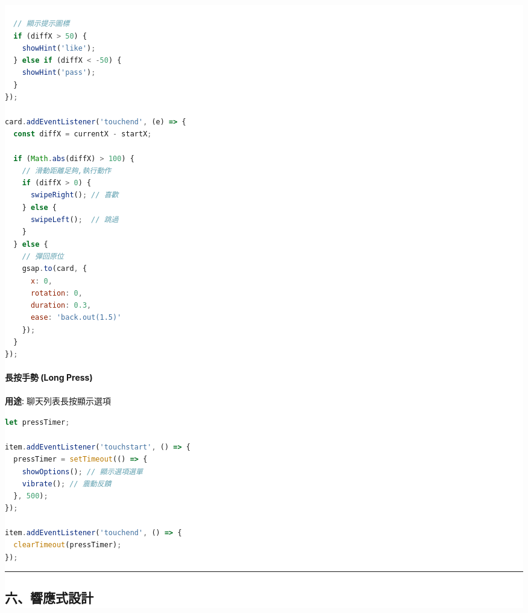 ```javascript

  // 顯示提示圖標
  if (diffX > 50) {
    showHint('like');
  } else if (diffX < -50) {
    showHint('pass');
  }
});

card.addEventListener('touchend', (e) => {
  const diffX = currentX - startX;

  if (Math.abs(diffX) > 100) {
    // 滑動距離足夠,執行動作
    if (diffX > 0) {
      swipeRight(); // 喜歡
    } else {
      swipeLeft();  // 跳過
    }
  } else {
    // 彈回原位
    gsap.to(card, {
      x: 0,
      rotation: 0,
      duration: 0.3,
      ease: 'back.out(1.5)'
    });
  }
});
```

#### 長按手勢 (Long Press)

**用途**: 聊天列表長按顯示選項

```javascript
let pressTimer;

item.addEventListener('touchstart', () => {
  pressTimer = setTimeout(() => {
    showOptions(); // 顯示選項選單
    vibrate(); // 震動反饋
  }, 500);
});

item.addEventListener('touchend', () => {
  clearTimeout(pressTimer);
});
```

---

## 六、響應式設計
